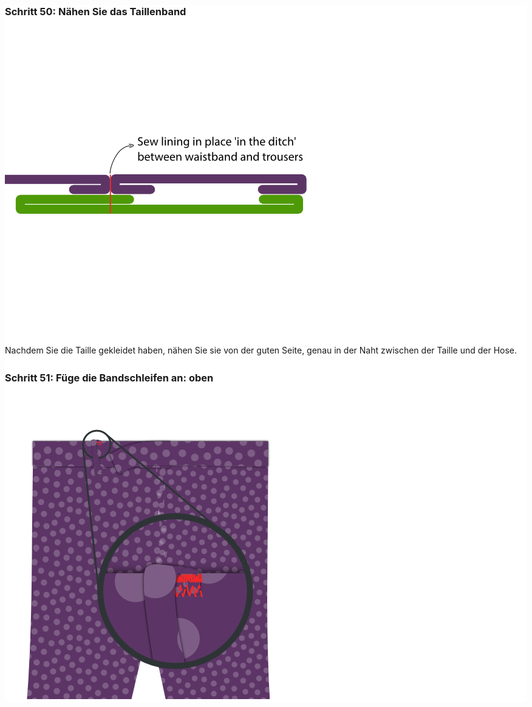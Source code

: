 ### Schritt 50: Nähen Sie das Taillenband

![Taillenfutter nähen](step50.png)

Nachdem Sie die Taille gekleidet haben, nähen Sie sie von der guten Seite, genau in der Naht zwischen der Taille und der Hose.

### Schritt 51: Füge die Bandschleifen an: oben

![Oberseite der Riemenschleifen anhängen](step51.png)
